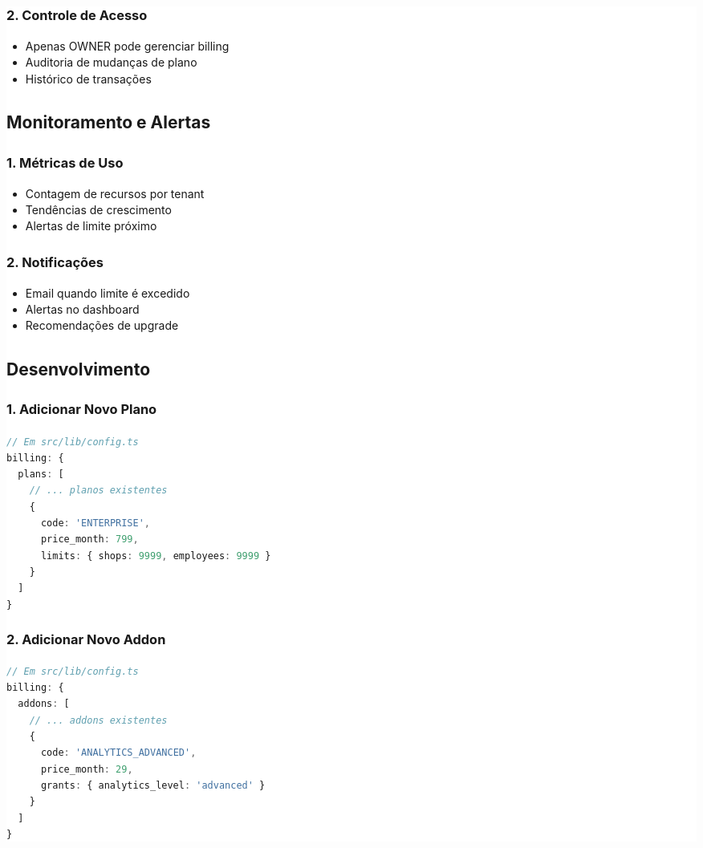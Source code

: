### 2. Controle de Acesso
- Apenas OWNER pode gerenciar billing
- Auditoria de mudanças de plano
- Histórico de transações

## Monitoramento e Alertas

### 1. Métricas de Uso
- Contagem de recursos por tenant
- Tendências de crescimento
- Alertas de limite próximo

### 2. Notificações
- Email quando limite é excedido
- Alertas no dashboard
- Recomendações de upgrade

## Desenvolvimento

### 1. Adicionar Novo Plano
```typescript
// Em src/lib/config.ts
billing: {
  plans: [
    // ... planos existentes
    {
      code: 'ENTERPRISE',
      price_month: 799,
      limits: { shops: 9999, employees: 9999 }
    }
  ]
}
```

### 2. Adicionar Novo Addon
```typescript
// Em src/lib/config.ts
billing: {
  addons: [
    // ... addons existentes
    {
      code: 'ANALYTICS_ADVANCED',
      price_month: 29,
      grants: { analytics_level: 'advanced' }
    }
  ]
}
```

